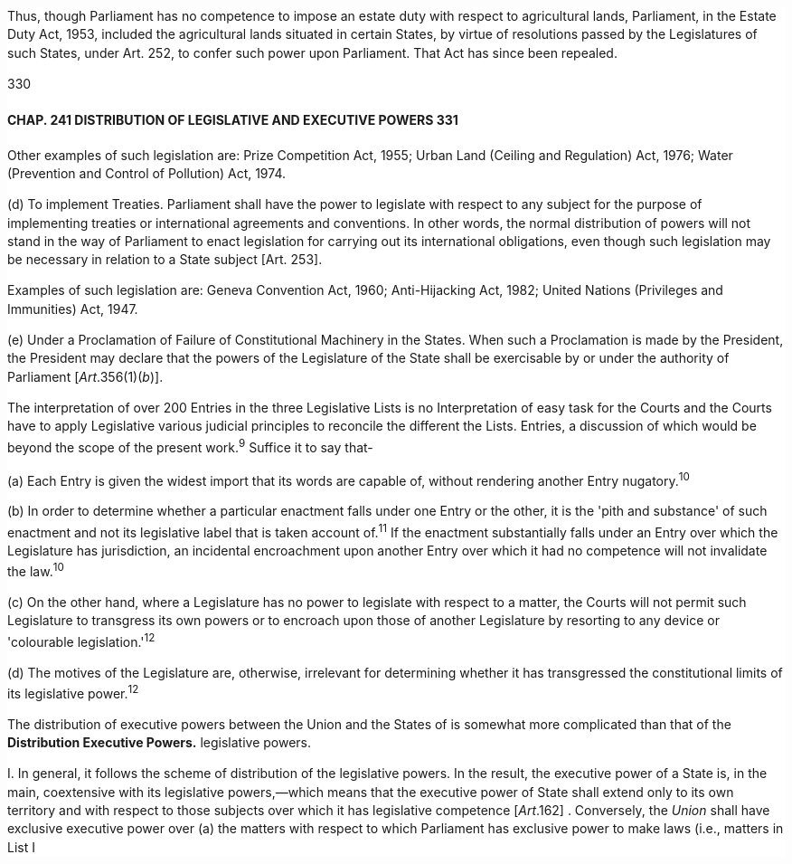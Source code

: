 Thus, though Parliament has no competence to impose an estate duty with respect to agricultural lands, Parliament, in the Estate Duty Act, 1953, included the agricultural lands situated in certain States, by virtue of resolutions passed by the Legislatures of such States, under Art. 252, to confer such power upon Parliament. That Act has since been repealed.

330

#### **CHAP. 241** DISTRIBUTION OF LEGISLATIVE AND EXECUTIVE POWERS 331

Other examples of such legislation are: Prize Competition Act, 1955; Urban Land (Ceiling and Regulation) Act, 1976; Water (Prevention and Control of Pollution) Act, 1974.

(d) To implement Treaties. Parliament shall have the power to legislate with respect to any subject for the purpose of implementing treaties or international agreements and conventions. In other words, the normal distribution of powers will not stand in the way of Parliament to enact legislation for carrying out its international obligations, even though such legislation may be necessary in relation to a State subject [Art. 253].

Examples of such legislation are: Geneva Convention Act, 1960; Anti-Hijacking Act, 1982; United Nations (Privileges and Immunities) Act, 1947.

(e) Under a Proclamation of Failure of Constitutional Machinery in the States. When such a Proclamation is made by the President, the President may declare that the powers of the Legislature of the State shall be exercisable by or under the authority of Parliament  $[Art. 356(1)(b)].$ 

The interpretation of over 200 Entries in the three Legislative Lists is no Interpretation of easy task for the Courts and the Courts have to apply Legislative various judicial principles to reconcile the different the Lists. Entries, a discussion of which would be beyond the scope of the present work.<sup>9</sup> Suffice it to say that-

(a) Each Entry is given the widest import that its words are capable of, without rendering another Entry nugatory.<sup>10</sup>

(b) In order to determine whether a particular enactment falls under one Entry or the other, it is the 'pith and substance' of such enactment and not its legislative label that is taken account of.<sup>11</sup> If the enactment substantially falls under an Entry over which the Legislature has jurisdiction, an incidental encroachment upon another Entry over which it had no competence will not invalidate the law.<sup>10</sup>

(c) On the other hand, where a Legislature has no power to legislate with respect to a matter, the Courts will not permit such Legislature to transgress its own powers or to encroach upon those of another Legislature by resorting to any device or 'colourable legislation.'<sup>12</sup>

(d) The motives of the Legislature are, otherwise, irrelevant for determining whether it has transgressed the constitutional limits of its legislative power.<sup>12</sup>

The distribution of executive powers between the Union and the States of is somewhat more complicated than that of the **Distribution Executive Powers.** legislative powers.

I. In general, it follows the scheme of distribution of the legislative powers. In the result, the executive power of a State is, in the main, coextensive with its legislative powers,—which means that the executive power of State shall extend only to its own territory and with respect to those subjects over which it has legislative competence  $[Art. 162]$ . Conversely, the *Union* shall have exclusive executive power over (a) the matters with respect to which Parliament has exclusive power to make laws (i.e., matters in List I
